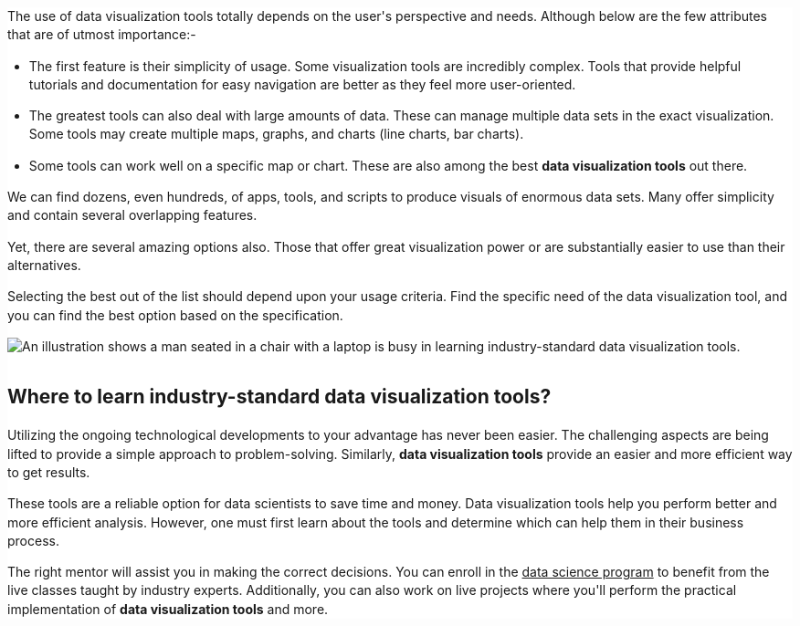 The use of data visualization tools totally depends on the user's perspective and needs. Although below are the few attributes that are of utmost importance:-

- The first feature is their simplicity of usage. Some visualization tools are incredibly complex. Tools that provide helpful tutorials and documentation for easy navigation are better as they feel more user-oriented.

- The greatest tools can also deal with large amounts of data. These can manage multiple data sets in the exact visualization. Some tools may create multiple maps, graphs, and charts (line charts, bar charts).

- Some tools can work well on a specific map or chart. These are also among the best **data visualization tools** out there.

We can find dozens, even hundreds, of apps, tools, and scripts to produce visuals of enormous data sets. Many offer simplicity and contain several overlapping features.

Yet, there are several amazing options also. Those that offer great visualization power or are substantially easier to use than their alternatives.

Selecting the best out of the list should depend upon your usage criteria. Find the specific need of the data visualization tool, and you can find the best option based on the specification.

<Image src="https://learnbay-wb.s3.ap-south-1.amazonaws.com/main-blog/blog/tdvt-10.png" style="width:100%" class="img" alt="An illustration shows a man seated in a chair with a laptop is busy in learning industry-standard data visualization tools."/>

## Where to learn industry-standard data visualization tools?   

Utilizing the ongoing technological developments to your advantage has never been easier. The challenging aspects are being lifted to provide a simple approach to problem-solving. Similarly, **data visualization tools** provide an easier and more efficient way to get results.

These tools are a reliable option for data scientists to save time and money. Data visualization tools help you perform better and more efficient analysis. However, one must first learn about the tools and determine which can help them in their business process.

The right mentor will assist you in making the correct decisions. You can enroll in the <a href="https://www.learnbay.co/advance-data-science-certification-courses" target="_blank">data science program</a> to benefit from the live classes taught by industry experts. Additionally, you can also work on live projects where you'll perform the practical implementation of **data visualization tools** and more.